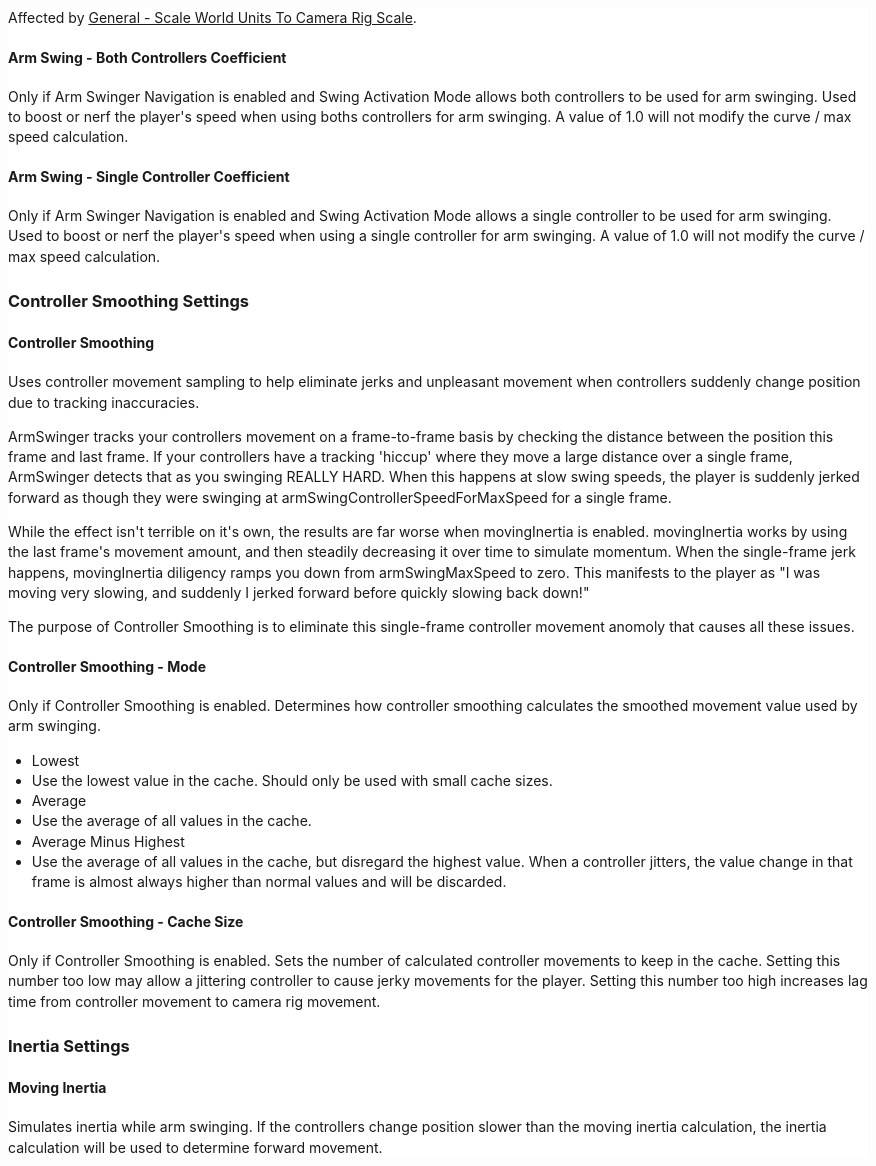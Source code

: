 Affected by [General - Scale World Units To Camera Rig Scale](#general-scale-world-units-to-camera-rig-scale).

#### Arm Swing - Both Controllers Coefficient
Only if Arm Swinger Navigation is enabled and Swing Activation Mode allows both controllers to be used for arm swinging.  Used to boost or nerf the player's speed when using boths controllers for arm swinging.  A value of 1.0 will not modify the curve / max speed calculation.

#### Arm Swing - Single Controller Coefficient
Only if Arm Swinger Navigation is enabled and Swing Activation Mode allows a single controller to be used for arm swinging.  Used to boost or nerf the player's speed when using a single controller for arm swinging.  A value of 1.0 will not modify the curve / max speed calculation.

### Controller Smoothing Settings
#### Controller Smoothing
Uses controller movement sampling to help eliminate jerks and unpleasant movement when controllers suddenly change position due to tracking inaccuracies.

ArmSwinger tracks your controllers movement on a frame-to-frame basis by checking the distance between the position this frame and last frame.  If your controllers have a tracking 'hiccup' where they move a large distance over a single frame, ArmSwinger detects that as you swinging REALLY HARD.  When this happens at slow swing speeds, the player is suddenly jerked forward as though they were swinging at armSwingControllerSpeedForMaxSpeed for a single frame.

While the effect isn't terrible on it's own, the results are far worse when movingInertia is enabled.  movingInertia works by using the last frame's movement amount, and then steadily decreasing it over time to simulate momentum.  When the single-frame jerk happens, movingInertia diligency ramps you down from armSwingMaxSpeed to zero.  This manifests to the player as "I was moving very slowing, and suddenly I jerked forward before quickly slowing back down!"  

The purpose of Controller Smoothing is to eliminate this single-frame controller movement anomoly that causes all these issues.

#### Controller Smoothing - Mode
Only if Controller Smoothing is enabled.  Determines how controller smoothing calculates the smoothed movement value used by arm swinging.
- Lowest
 - Use the lowest value in the cache.  Should only be used with small cache sizes.
- Average
 - Use the average of all values in the cache.
- Average Minus Highest
 - Use the average of all values in the cache, but disregard the highest value.  When a controller jitters, the value change in that frame is almost always higher than normal values and will be discarded.
 
#### Controller Smoothing - Cache Size
Only if Controller Smoothing is enabled.  Sets the number of calculated controller movements to keep in the cache.  Setting this number too low may allow a jittering controller to cause jerky movements for the player.  Setting this number too high increases lag time from controller movement to camera rig movement.

### Inertia Settings
#### Moving Inertia
Simulates inertia while arm swinging.  If the controllers change position slower than the moving inertia calculation, the inertia calculation will be used to determine forward movement.
